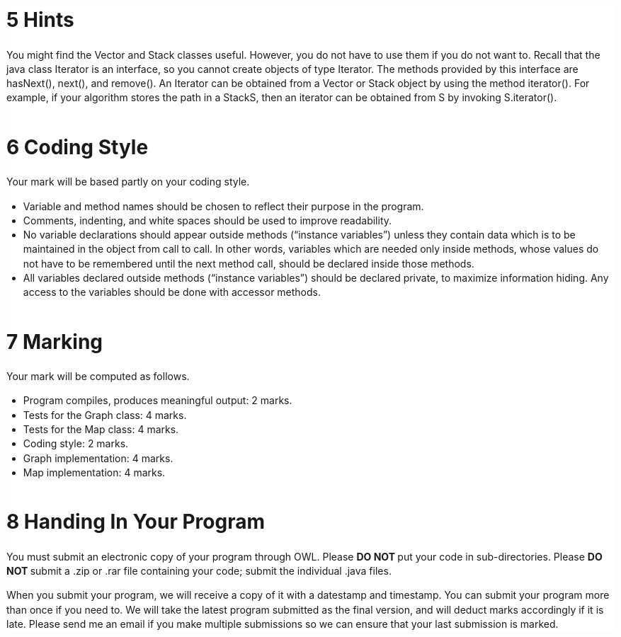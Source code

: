<h1>5           Hints</h1>

You might find the Vector and Stack classes useful. However, you do not have to use them if you do not want to. Recall that the java class Iterator is an interface, so you cannot create objects of type Iterator. The methods provided by this interface are hasNext(), next(), and remove(). An Iterator can be obtained from a Vector or Stack object by using the method iterator(). For example, if your algorithm stores the path in a StackS, then an iterator can be obtained from S by invoking S.iterator().

<h1>6           Coding Style</h1>

Your mark will be based partly on your coding style.

<ul>

 <li>Variable and method names should be chosen to reflect their purpose in the program.</li>

 <li>Comments, indenting, and white spaces should be used to improve readability.</li>

 <li>No variable declarations should appear outside methods (“instance variables”) unless they contain data which is to be maintained in the object from call to call. In other words, variables which are needed only inside methods, whose values do not have to be remembered until the next method call, should be declared inside those methods.</li>

 <li>All variables declared outside methods (“instance variables”) should be declared private, to maximize information hiding. Any access to the variables should be done with accessor methods.</li>

</ul>

<h1>7           Marking</h1>

Your mark will be computed as follows.

<ul>

 <li>Program compiles, produces meaningful output: 2 marks.</li>

 <li>Tests for the Graph class: 4 marks.</li>

 <li>Tests for the Map class: 4 marks.</li>

 <li>Coding style: 2 marks.</li>

 <li>Graph implementation: 4 marks.</li>

 <li>Map implementation: 4 marks.</li>

</ul>

<h1>8           Handing In Your Program</h1>

You must submit an electronic copy of your program through OWL. Please <strong>DO NOT </strong>put your code in sub-directories. Please <strong>DO NOT </strong>submit a .zip or .rar file containing your code; submit the individual .java files.

When you submit your program, we will receive a copy of it with a datestamp and timestamp. You can submit your program more than once if you need to. We will take the latest program submitted as the final version, and will deduct marks accordingly if it is late. Please send me an email if you make multiple submissions so we can ensure that your last submission is marked.